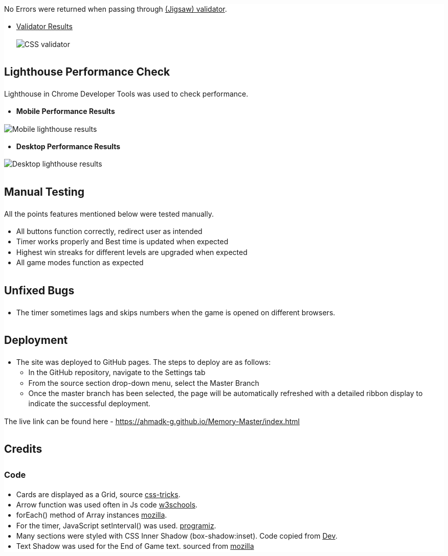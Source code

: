 No Errors were returned when passing through [(Jigsaw) validator](https://jigsaw.w3.org/css-validator/).

- [Validator Results](https://jigsaw.w3.org/css-validator/validator#css)

  ![CSS validator](https://github.com/Ahmadk-g/Codeinsitute-PP1/blob/main/assets/images/screenshots/css-valid.png)

## Lighthouse Performance Check

Lighthouse in Chrome Developer Tools was used to check performance.

- __Mobile Performance Results__

![Mobile lighthouse results](https://github.com/Ahmadk-g/Codeinsitute-PP1/blob/main/assets/images/screenshots/mobile-lighthouse.png)

- __Desktop Performance Results__

![Desktop lighthouse results](https://github.com/Ahmadk-g/Codeinsitute-PP1/blob/main/assets/images/screenshots/desktop-lighthouse.png)


## Manual Testing

All the points features mentioned below were tested manually.

- All buttons function correctly, redirect user as intended
- Timer works properly and Best time is updated when expected
- Highest win streaks for different levels are upgraded when expected
- All game modes function as expected

## Unfixed Bugs

- The timer sometimes lags and skips numbers when the game is opened on different browsers.


## Deployment

- The site was deployed to GitHub pages. The steps to deploy are as follows: 
  - In the GitHub repository, navigate to the Settings tab 
  - From the source section drop-down menu, select the Master Branch
  - Once the master branch has been selected, the page will be automatically refreshed with a detailed ribbon display to indicate the successful deployment. 

The live link can be found here - https://ahmadk-g.github.io/Memory-Master/index.html


## Credits 

### Code

 - Cards are displayed as a Grid, source [css-tricks](https://css-tricks.com/introduction-fr-css-unit/).
 - Arrow function was used often in Js code [w3schools](https://www.w3schools.com/js/js_arrow_function.asp).
 - forEach() method of Array instances [mozilla](https://developer.mozilla.org/en-US/docs/Web/JavaScript/Reference/Global_Objects/Array/forEach).
 - For the timer, JavaScript setInterval() was used. [programiz](https://www.programiz.com/javascript/setInterval).
 - Many sections were styled with CSS Inner Shadow (box-shadow:inset). Code copied from [Dev](https://devdevout.com/css/css-inner-shadow).
 - Text Shadow was used for the End of Game text. sourced from [mozilla](https://developer.mozilla.org/en-US/docs/Web/CSS/text-shadow)
